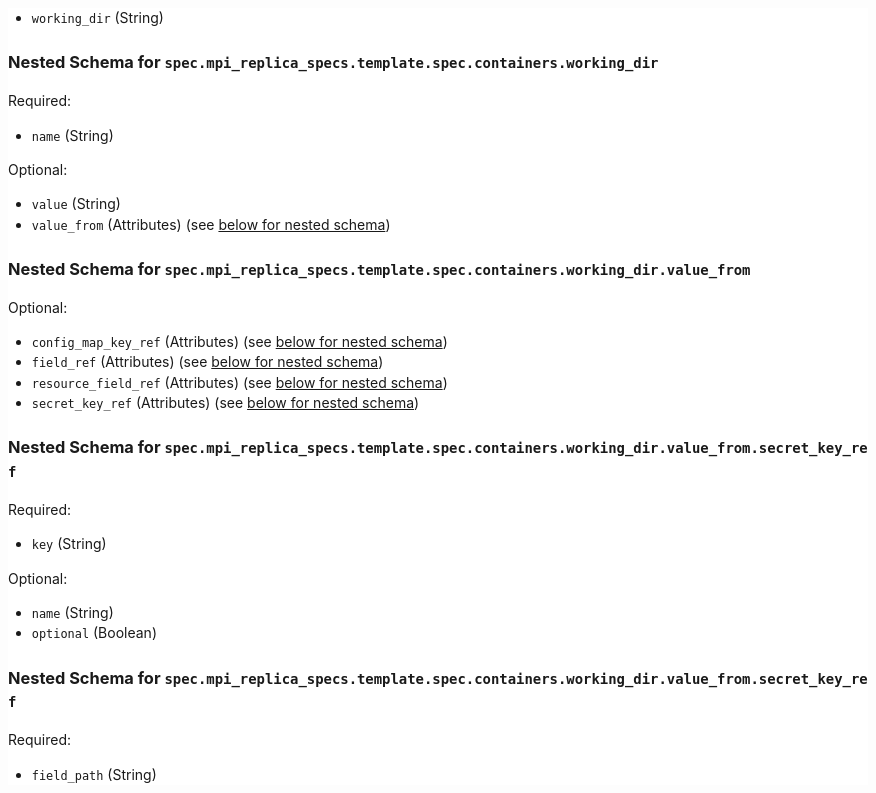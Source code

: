 - `working_dir` (String)

<a id="nestedatt--spec--mpi_replica_specs--template--spec--containers--env"></a>
### Nested Schema for `spec.mpi_replica_specs.template.spec.containers.working_dir`

Required:

- `name` (String)

Optional:

- `value` (String)
- `value_from` (Attributes) (see [below for nested schema](#nestedatt--spec--mpi_replica_specs--template--spec--containers--working_dir--value_from))

<a id="nestedatt--spec--mpi_replica_specs--template--spec--containers--working_dir--value_from"></a>
### Nested Schema for `spec.mpi_replica_specs.template.spec.containers.working_dir.value_from`

Optional:

- `config_map_key_ref` (Attributes) (see [below for nested schema](#nestedatt--spec--mpi_replica_specs--template--spec--containers--working_dir--value_from--config_map_key_ref))
- `field_ref` (Attributes) (see [below for nested schema](#nestedatt--spec--mpi_replica_specs--template--spec--containers--working_dir--value_from--field_ref))
- `resource_field_ref` (Attributes) (see [below for nested schema](#nestedatt--spec--mpi_replica_specs--template--spec--containers--working_dir--value_from--resource_field_ref))
- `secret_key_ref` (Attributes) (see [below for nested schema](#nestedatt--spec--mpi_replica_specs--template--spec--containers--working_dir--value_from--secret_key_ref))

<a id="nestedatt--spec--mpi_replica_specs--template--spec--containers--working_dir--value_from--config_map_key_ref"></a>
### Nested Schema for `spec.mpi_replica_specs.template.spec.containers.working_dir.value_from.secret_key_ref`

Required:

- `key` (String)

Optional:

- `name` (String)
- `optional` (Boolean)


<a id="nestedatt--spec--mpi_replica_specs--template--spec--containers--working_dir--value_from--field_ref"></a>
### Nested Schema for `spec.mpi_replica_specs.template.spec.containers.working_dir.value_from.secret_key_ref`

Required:

- `field_path` (String)
